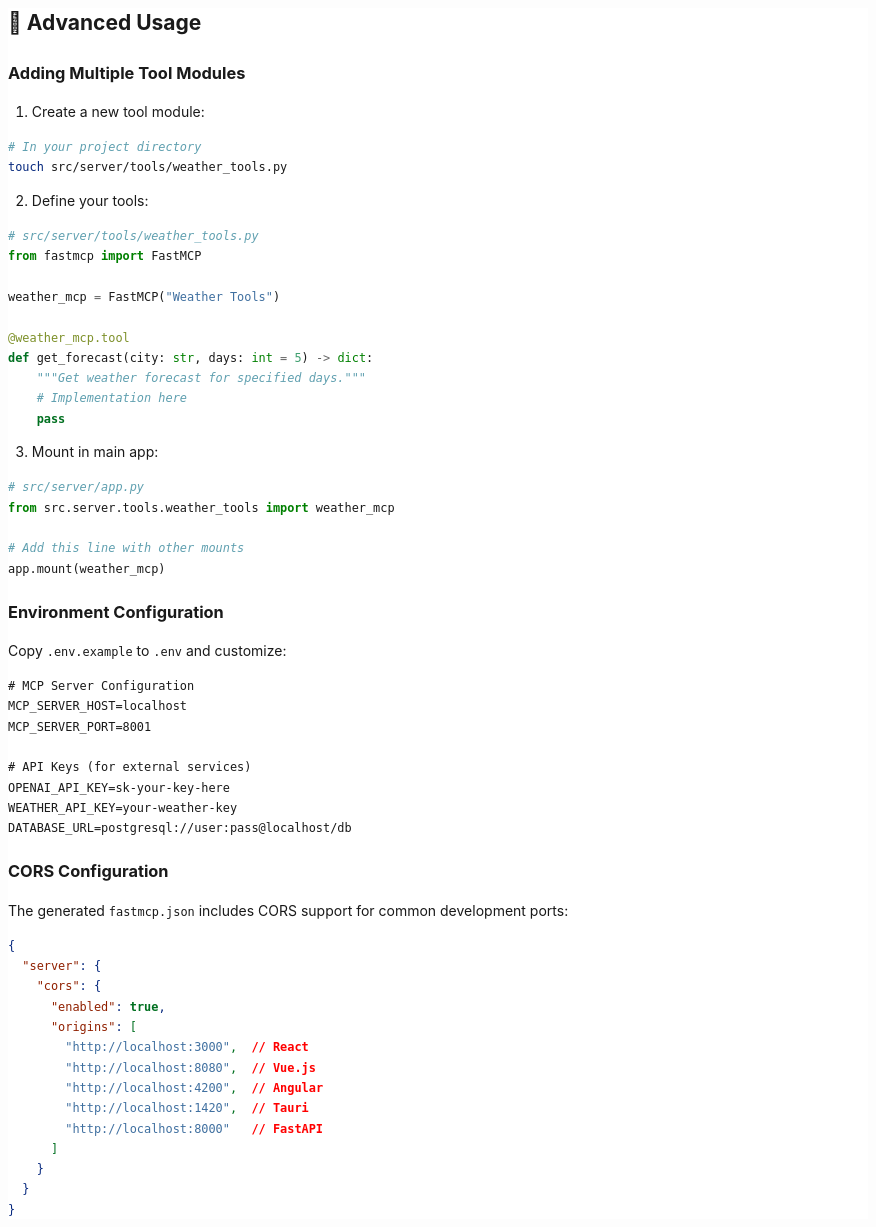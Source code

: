 ## 🔧 Advanced Usage

### Adding Multiple Tool Modules

1. Create a new tool module:
```bash
# In your project directory
touch src/server/tools/weather_tools.py
```

2. Define your tools:
```python
# src/server/tools/weather_tools.py
from fastmcp import FastMCP

weather_mcp = FastMCP("Weather Tools")

@weather_mcp.tool
def get_forecast(city: str, days: int = 5) -> dict:
    """Get weather forecast for specified days."""
    # Implementation here
    pass
```

3. Mount in main app:
```python
# src/server/app.py
from src.server.tools.weather_tools import weather_mcp

# Add this line with other mounts
app.mount(weather_mcp)
```

### Environment Configuration

Copy `.env.example` to `.env` and customize:

```env
# MCP Server Configuration
MCP_SERVER_HOST=localhost
MCP_SERVER_PORT=8001

# API Keys (for external services)
OPENAI_API_KEY=sk-your-key-here
WEATHER_API_KEY=your-weather-key
DATABASE_URL=postgresql://user:pass@localhost/db
```

### CORS Configuration

The generated `fastmcp.json` includes CORS support for common development ports:

```json
{
  "server": {
    "cors": {
      "enabled": true,
      "origins": [
        "http://localhost:3000",  // React
        "http://localhost:8080",  // Vue.js
        "http://localhost:4200",  // Angular
        "http://localhost:1420",  // Tauri
        "http://localhost:8000"   // FastAPI
      ]
    }
  }
}
```